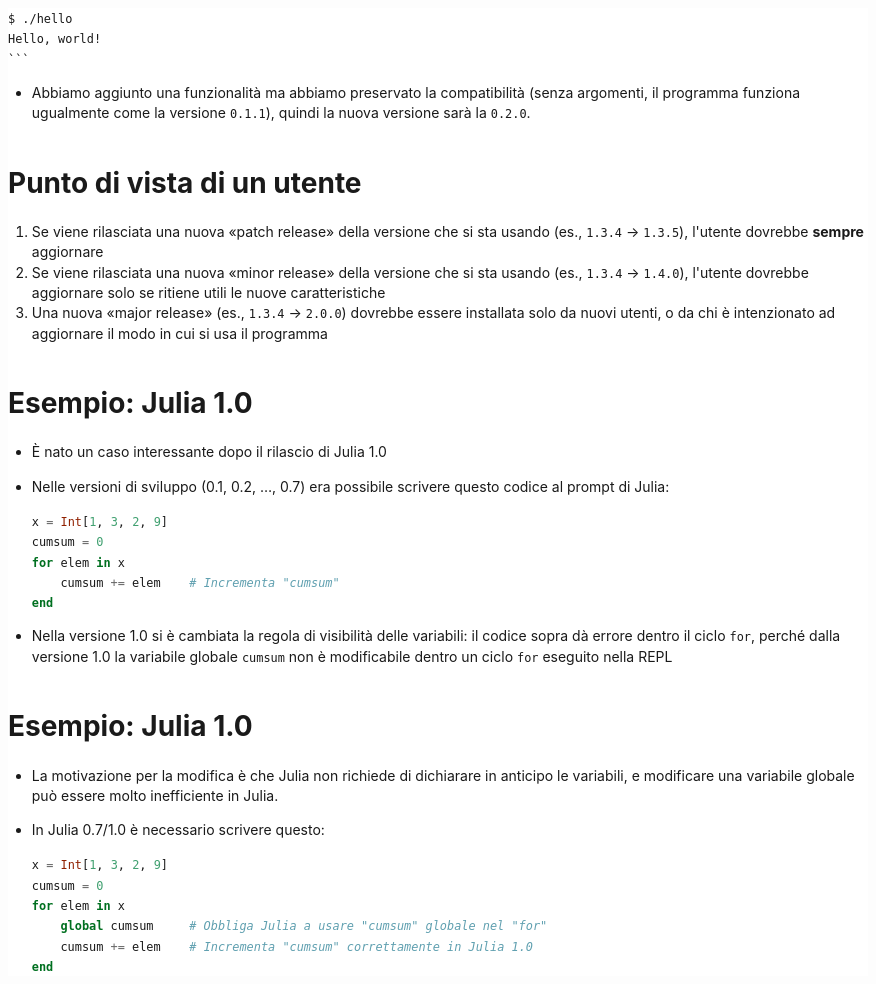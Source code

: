     $ ./hello
    Hello, world!
    ```

-   Abbiamo aggiunto una funzionalità ma abbiamo preservato la
    compatibilità (senza argomenti, il programma funziona ugualmente
    come la versione `0.1.1`), quindi la nuova versione sarà la
    `0.2.0`.

# Punto di vista di un utente

1.  Se viene rilasciata una nuova «patch release» della versione che
    si sta usando (es., `1.3.4` → `1.3.5`), l'utente dovrebbe **sempre**
    aggiornare
2.  Se viene rilasciata una nuova «minor release» della versione che
    si sta usando (es., `1.3.4` → `1.4.0`), l'utente dovrebbe aggiornare
    solo se ritiene utili le nuove caratteristiche
3.  Una nuova «major release» (es., `1.3.4` → `2.0.0`) dovrebbe essere
    installata solo da nuovi utenti, o da chi è intenzionato ad
    aggiornare il modo in cui si usa il programma

# Esempio: Julia 1.0

-   È nato un caso interessante dopo il rilascio di Julia 1.0
-   Nelle versioni di sviluppo (0.1, 0.2, …, 0.7) era possibile
    scrivere questo codice al prompt di Julia:

    ```julia
    x = Int[1, 3, 2, 9]
    cumsum = 0
    for elem in x
        cumsum += elem    # Incrementa "cumsum"
    end
    ```

-   Nella versione 1.0 si è cambiata la regola di visibilità delle
    variabili: il codice sopra dà errore dentro il ciclo `for`, perché
    dalla versione 1.0 la variabile globale `cumsum` non è modificabile
    dentro un ciclo `for` eseguito nella REPL

# Esempio: Julia 1.0

-   La motivazione per la modifica è che Julia non richiede di
    dichiarare in anticipo le variabili, e modificare una variabile
    globale può essere molto inefficiente in Julia.

-   In Julia 0.7/1.0 è necessario scrivere questo:

    ```julia
    x = Int[1, 3, 2, 9]
    cumsum = 0
    for elem in x
        global cumsum     # Obbliga Julia a usare "cumsum" globale nel "for"
        cumsum += elem    # Incrementa "cumsum" correttamente in Julia 1.0
    end
    ```
